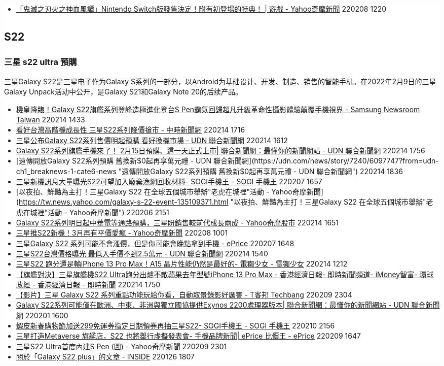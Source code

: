 - [「鬼滅之刃火之神血風譚」Nintendo Switch版發售決定！附有初登場的特典！ | 遊戲 - Yahoo奇摩新聞](https://tw.yahoo.com/games/%E9%AC%BC%E6%BB%85%E4%B9%8B%E5%88%83-%E7%81%AB%E4%B9%8B%E7%A5%9E%E8%A1%80%E9%A2%A8%E8%AD%9A-nintendo-switch%E7%89%88%E7%99%BC%E5%94%AE%E6%B1%BA%E5%AE%9A-%E9%99%84%E6%9C%89%E5%88%9D%E7%99%BB%E5%A0%B4%E7%9A%84%E7%89%B9%E5%85%B8-042000256.html "「鬼滅之刃火之神血風譚」Nintendo Switch版發售決定！附有初登場的特典！ | 遊戲 - Yahoo奇摩新聞") 220208 1220

## S22

### 三星 s22 ultra 預購

三星Galaxy S22是三星电子作为Galaxy S系列的一部分，以Android为基础设计、开发、制造、销售的智能手机。在2022年2月9日的三星Galaxy Unpack活动中公开，是Galaxy S21和Galaxy Note 20的后续产品。
- [機皇降臨！Galaxy S22旗艦系列登峰造極進化登台S Pen霸氣回歸超凡升級革命性攝影體驗顛覆手機視界 - Samsung Newsroom Taiwan](https://news.samsung.com/tw/galaxy-s22-launch "機皇降臨！Galaxy S22旗艦系列登峰造極進化登台S Pen霸氣回歸超凡升級革命性攝影體驗顛覆手機視界 - Samsung Newsroom Taiwan") 220214 1433
- [看好台灣高階機成長性 三星S22系列降價搶市 - 中時新聞網](https://www.chinatimes.com/realtimenews/20220214003822-260410 "看好台灣高階機成長性 三星S22系列降價搶市 - 中時新聞網") 220214 1716
- [三星公布Galaxy S22系列售價明起預購 看好換機市場 - UDN 聯合新聞網](https://udn.com/news/story/7240/6097330?from=udn-ch1_breaknews-1-0-news "三星公布Galaxy S22系列售價明起預購 看好換機市場 - UDN 聯合新聞網") 220214 1612
- [Galaxy S22系列旗艦手機來了！ 2月15日預購、這一天正式上市| 聯合新聞網：最懂你的新聞網站 - UDN 聯合新聞網](https://udn.com/news/story/7098/6097402?from=udn-catelistnews_ch2 "Galaxy S22系列旗艦手機來了！ 2月15日預購、這一天正式上市| 聯合新聞網：最懂你的新聞網站 - UDN 聯合新聞網") 220214 1756
- [遠傳開放Galaxy S22系列預購 舊換新$0起再享萬元禮 - UDN 聯合新聞網](https://udn.com/news/story/7240/6097747?from=udn-ch1_breaknews-1-cate6-news "遠傳開放Galaxy S22系列預購 舊換新$0起再享萬元禮 - UDN 聯合新聞網") 220214 1836
- [三星新機訊息大量曝光S22可望加入廢棄漁網回收材料- SOGI手機王 - SOGI 手機王](https://www.sogi.com.tw/articles/samsung_galaxy_s22/6257392 "三星新機訊息大量曝光S22可望加入廢棄漁網回收材料- SOGI手機王 - SOGI 手機王") 220207 1657
- [以夜拍、鮮豔為主打！三星Galaxy S22 在全球五個城市舉辦"老虎在城裡"活動 - Yahoo奇摩新聞](https://tw.news.yahoo.com/galaxy-s-22-event-135109371.html "以夜拍、鮮豔為主打！三星Galaxy S22 在全球五個城市舉辦"老虎在城裡"活動 - Yahoo奇摩新聞") 220206 2151
- [Galaxy S22系列明日起中華電等通路預購，三星盼銷售較前代成長兩成 - Yahoo奇摩股市](https://tw.stock.yahoo.com/news/galaxy-s22%E7%B3%BB%E5%88%97%E6%98%8E%E6%97%A5%E8%B5%B7%E4%B8%AD%E8%8F%AF%E9%9B%BB%E7%AD%89%E9%80%9A%E8%B7%AF%E9%A0%90%E8%B3%BC-%E4%B8%89%E6%98%9F%E7%9B%BC%E9%8A%B7%E5%94%AE%E8%BC%83%E5%89%8D%E4%BB%A3%E6%88%90%E9%95%B7%E5%85%A9%E6%88%90-085137153.html?bcmt=1 "Galaxy S22系列明日起中華電等通路預購，三星盼銷售較前代成長兩成 - Yahoo奇摩股市") 220214 1651
- [三星推S22新機！3月再有平價愛瘋 - Yahoo奇摩新聞](https://tw.news.yahoo.com/%E4%B8%89%E6%98%9F%E6%8E%A8s22%E6%96%B0%E6%A9%9F-3%E6%9C%88%E5%86%8D%E6%9C%89%E5%B9%B3%E5%83%B9%E6%84%9B%E7%98%8B-015022288.html "三星推S22新機！3月再有平價愛瘋 - Yahoo奇摩新聞") 220208 1001
- [三星Galaxy S22 系列可能不會漲價，但是你可能會晚點拿到手機 - ePrice](https://m.eprice.com.tw/mobile/talk/4523/5707597/1/ "三星Galaxy S22 系列可能不會漲價，但是你可能會晚點拿到手機 - ePrice") 220207 1648
- [三星S22台灣價格曝光 最低入手價不到2.5萬元 - UDN 聯合新聞網](https://udn.com/news/story/7240/6097200?from=udn-ch1_breaknews-1-cate6-news "三星S22台灣價格曝光 最低入手價不到2.5萬元 - UDN 聯合新聞網") 220214 1540
- [三星S22 跑分還是輸iPhone 13 Pro Max！A15 晶片性能仍然是最好的- 電獺少女 - 電獺少女](https://agirls.aotter.net/post/60426 "三星S22 跑分還是輸iPhone 13 Pro Max！A15 晶片性能仍然是最好的- 電獺少女 - 電獺少女") 220214 1212
- [【旗艦對決】三星旗艦機S22 Ultra跑分出爐不敵蘋果去年型號iPhone 13 Pro Max - 香港經濟日報- 即時新聞頻道- iMoney智富- 環球政經 - 香港經濟日報 - 即時新聞](https://inews.hket.com/article/3178432/%E3%80%90%E6%97%97%E8%89%A6%E5%B0%8D%E6%B1%BA%E3%80%91%E4%B8%89%E6%98%9F%E6%97%97%E8%89%A6%E6%A9%9FS22%20Ultra%E8%B7%91%E5%88%86%E5%87%BA%E7%88%90%20%20%20%20%E4%B8%8D%E6%95%B5%E8%98%8B%E6%9E%9C%E5%8E%BB%E5%B9%B4%E5%9E%8B%E8%99%9FiPhone%2013%20Pro%20Max "【旗艦對決】三星旗艦機S22 Ultra跑分出爐不敵蘋果去年型號iPhone 13 Pro Max - 香港經濟日報- 即時新聞頻道- iMoney智富- 環球政經 - 香港經濟日報 - 即時新聞") 220214 1750
- [【影片】三星 Galaxy S22 系列重點功能玩給你看，自動取景錄影好厲害 - T客邦 Techbang](https://www.techbang.com/posts/94065-samsung "【影片】三星 Galaxy S22 系列重點功能玩給你看，自動取景錄影好厲害 - T客邦 Techbang") 220209 2304
- [Galaxy S22系列可能僅在歐洲、中東、非洲與獨立國協提供Exynos 2200處理器版本| 聯合新聞網：最懂你的新聞網站 - UDN 聯合新聞網](https://udn.com/news/story/7098/6071731 "Galaxy S22系列可能僅在歐洲、中東、非洲與獨立國協提供Exynos 2200處理器版本| 聯合新聞網：最懂你的新聞網站 - UDN 聯合新聞網") 220201 1600
- [蝦皮新春購物節加送299免運券指定日期領券再抽三星S22- SOGI手機王 - SOGI 手機王](https://www.sogi.com.tw/articles/shopee/6257418 "蝦皮新春購物節加送299免運券指定日期領券再抽三星S22- SOGI手機王 - SOGI 手機王") 220210 2156
- [三星打造Metaverse 旗艦店，S22 也將舉行虛擬發表會- 手機品牌新聞| ePrice 比價王 - ePrice](https://www.eprice.com.tw/mobile/talk/4523/5708036/1/ "三星打造Metaverse 旗艦店，S22 也將舉行虛擬發表會- 手機品牌新聞| ePrice 比價王 - ePrice") 220209 1647
- [三星S22 Ultra首度內建S Pen (圖) - Yahoo奇摩新聞](https://tw.news.yahoo.com/%E4%B8%89%E6%98%9Fs22-ultra%E9%A6%96%E5%BA%A6%E5%85%A7%E5%BB%BAs-pen-%E5%9C%96-150125005.html "三星S22 Ultra首度內建S Pen (圖) - Yahoo奇摩新聞") 220209 2301
- [關於「Galaxy S22 plus」的文章 - INSIDE](https://www.inside.com.tw/tag/Galaxy%20S22%20plus?page=1 "關於「Galaxy S22 plus」的文章 - INSIDE") 220126 1807